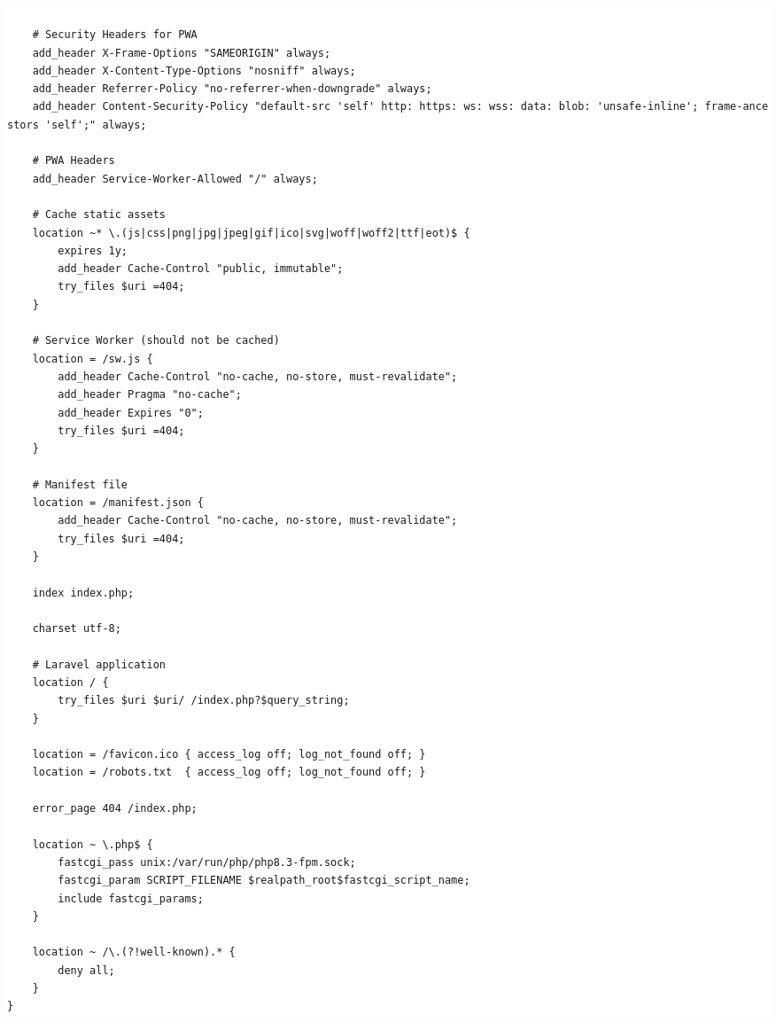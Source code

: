 ```nginx

    # Security Headers for PWA
    add_header X-Frame-Options "SAMEORIGIN" always;
    add_header X-Content-Type-Options "nosniff" always;
    add_header Referrer-Policy "no-referrer-when-downgrade" always;
    add_header Content-Security-Policy "default-src 'self' http: https: ws: wss: data: blob: 'unsafe-inline'; frame-ancestors 'self';" always;

    # PWA Headers
    add_header Service-Worker-Allowed "/" always;
    
    # Cache static assets
    location ~* \.(js|css|png|jpg|jpeg|gif|ico|svg|woff|woff2|ttf|eot)$ {
        expires 1y;
        add_header Cache-Control "public, immutable";
        try_files $uri =404;
    }

    # Service Worker (should not be cached)
    location = /sw.js {
        add_header Cache-Control "no-cache, no-store, must-revalidate";
        add_header Pragma "no-cache";
        add_header Expires "0";
        try_files $uri =404;
    }

    # Manifest file
    location = /manifest.json {
        add_header Cache-Control "no-cache, no-store, must-revalidate";
        try_files $uri =404;
    }

    index index.php;

    charset utf-8;

    # Laravel application
    location / {
        try_files $uri $uri/ /index.php?$query_string;
    }

    location = /favicon.ico { access_log off; log_not_found off; }
    location = /robots.txt  { access_log off; log_not_found off; }

    error_page 404 /index.php;

    location ~ \.php$ {
        fastcgi_pass unix:/var/run/php/php8.3-fpm.sock;
        fastcgi_param SCRIPT_FILENAME $realpath_root$fastcgi_script_name;
        include fastcgi_params;
    }

    location ~ /\.(?!well-known).* {
        deny all;
    }
}
```
